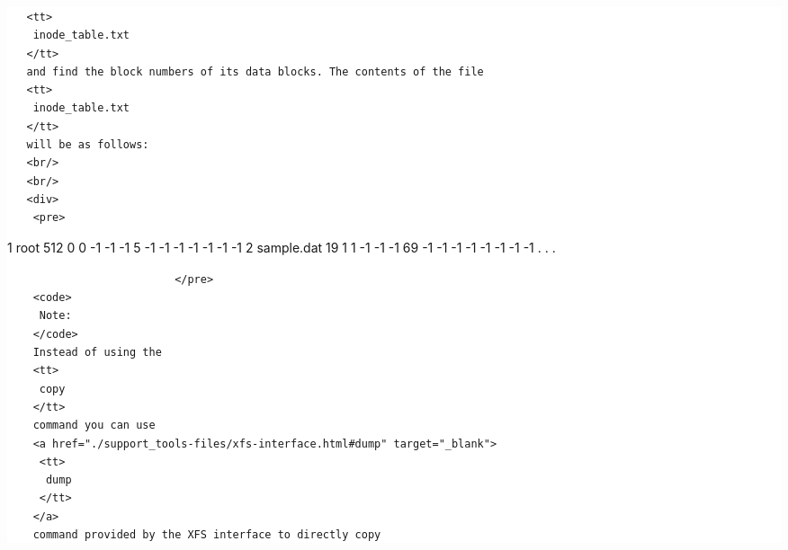        <tt>
        inode_table.txt
       </tt>
       and find the block numbers of its data blocks. The contents of the file
       <tt>
        inode_table.txt
       </tt>
       will be as follows:
       <br/>
       <br/>
       <div>
        <pre>
1
root
512
0
0
-1
-1
-1
5
-1
-1
-1
-1
-1
-1
-1
2
sample.dat
19
1
1
-1
-1
-1
69
-1
-1
-1
-1
-1
-1
-1
-1
.
.
.

                              </pre>
        <code>
         Note:
        </code>
        Instead of using the
        <tt>
         copy
        </tt>
        command you can use
        <a href="./support_tools-files/xfs-interface.html#dump" target="_blank">
         <tt>
          dump
         </tt>
        </a>
        command provided by the XFS interface to directly copy